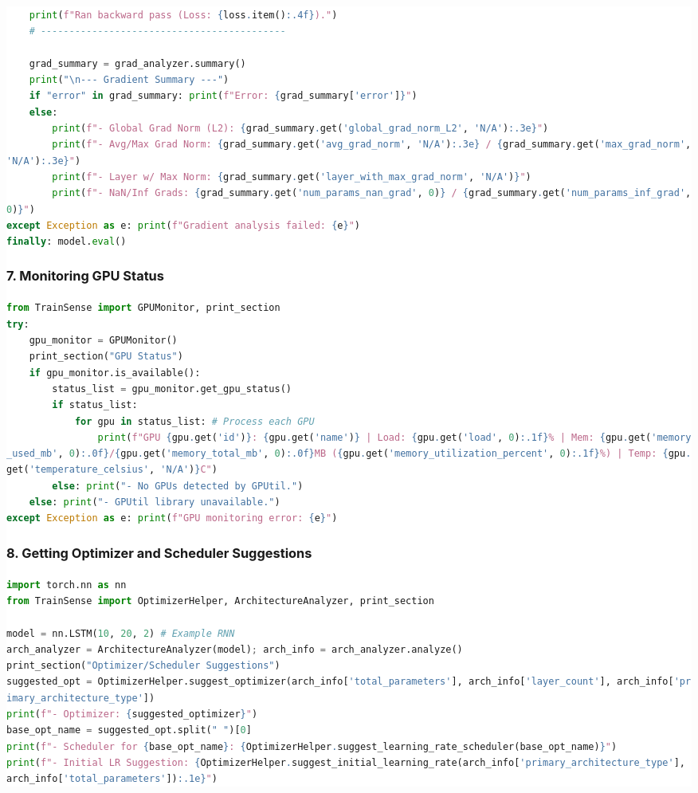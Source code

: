 ```python
    print(f"Ran backward pass (Loss: {loss.item():.4f}).")
    # -------------------------------------------

    grad_summary = grad_analyzer.summary()
    print("\n--- Gradient Summary ---")
    if "error" in grad_summary: print(f"Error: {grad_summary['error']}")
    else:
        print(f"- Global Grad Norm (L2): {grad_summary.get('global_grad_norm_L2', 'N/A'):.3e}")
        print(f"- Avg/Max Grad Norm: {grad_summary.get('avg_grad_norm', 'N/A'):.3e} / {grad_summary.get('max_grad_norm', 'N/A'):.3e}")
        print(f"- Layer w/ Max Norm: {grad_summary.get('layer_with_max_grad_norm', 'N/A')}")
        print(f"- NaN/Inf Grads: {grad_summary.get('num_params_nan_grad', 0)} / {grad_summary.get('num_params_inf_grad', 0)}")
except Exception as e: print(f"Gradient analysis failed: {e}")
finally: model.eval()
```

### 7. Monitoring GPU Status

```python
from TrainSense import GPUMonitor, print_section
try:
    gpu_monitor = GPUMonitor()
    print_section("GPU Status")
    if gpu_monitor.is_available():
        status_list = gpu_monitor.get_gpu_status()
        if status_list:
            for gpu in status_list: # Process each GPU
                print(f"GPU {gpu.get('id')}: {gpu.get('name')} | Load: {gpu.get('load', 0):.1f}% | Mem: {gpu.get('memory_used_mb', 0):.0f}/{gpu.get('memory_total_mb', 0):.0f}MB ({gpu.get('memory_utilization_percent', 0):.1f}%) | Temp: {gpu.get('temperature_celsius', 'N/A')}C")
        else: print("- No GPUs detected by GPUtil.")
    else: print("- GPUtil library unavailable.")
except Exception as e: print(f"GPU monitoring error: {e}")
```

### 8. Getting Optimizer and Scheduler Suggestions

```python
import torch.nn as nn
from TrainSense import OptimizerHelper, ArchitectureAnalyzer, print_section

model = nn.LSTM(10, 20, 2) # Example RNN
arch_analyzer = ArchitectureAnalyzer(model); arch_info = arch_analyzer.analyze()
print_section("Optimizer/Scheduler Suggestions")
suggested_opt = OptimizerHelper.suggest_optimizer(arch_info['total_parameters'], arch_info['layer_count'], arch_info['primary_architecture_type'])
print(f"- Optimizer: {suggested_optimizer}")
base_opt_name = suggested_opt.split(" ")[0]
print(f"- Scheduler for {base_opt_name}: {OptimizerHelper.suggest_learning_rate_scheduler(base_opt_name)}")
print(f"- Initial LR Suggestion: {OptimizerHelper.suggest_initial_learning_rate(arch_info['primary_architecture_type'], arch_info['total_parameters']):.1e}")
```
